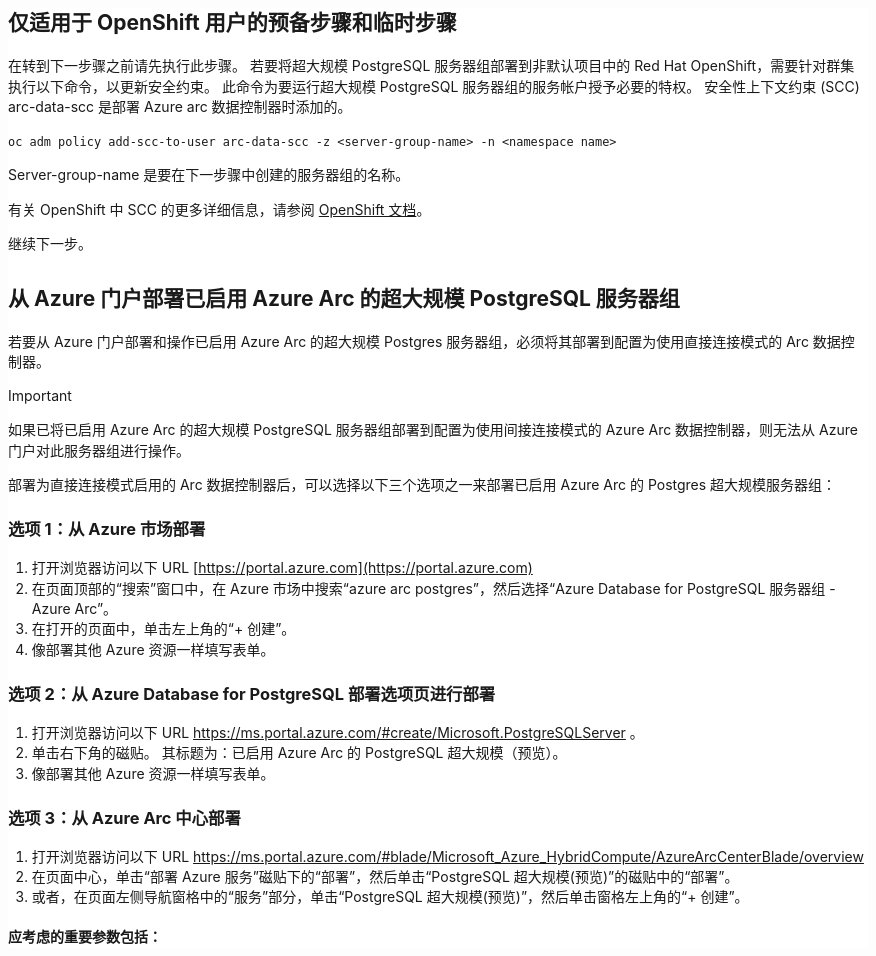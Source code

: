
## <a name="preliminary-and-temporary-step-for-openshift-users-only"></a>仅适用于 OpenShift 用户的预备步骤和临时步骤
在转到下一步骤之前请先执行此步骤。 若要将超大规模 PostgreSQL 服务器组部署到非默认项目中的 Red Hat OpenShift，需要针对群集执行以下命令，以更新安全约束。 此命令为要运行超大规模 PostgreSQL 服务器组的服务帐户授予必要的特权。 安全性上下文约束 (SCC) arc-data-scc 是部署 Azure arc 数据控制器时添加的。

```Console
oc adm policy add-scc-to-user arc-data-scc -z <server-group-name> -n <namespace name>
```

Server-group-name 是要在下一步骤中创建的服务器组的名称。

有关 OpenShift 中 SCC 的更多详细信息，请参阅 [OpenShift 文档](https://docs.openshift.com/container-platform/4.2/authentication/managing-security-context-constraints.html)。 

继续下一步。

## <a name="deploy-an-azure-arc-enabled-postgresql-hyperscale-server-group-from-the-azure-portal"></a>从 Azure 门户部署已启用 Azure Arc 的超大规模 PostgreSQL 服务器组

若要从 Azure 门户部署和操作已启用 Azure Arc 的超大规模 Postgres 服务器组，必须将其部署到配置为使用直接连接模式的 Arc 数据控制器。 

> [!IMPORTANT]
> 如果已将已启用 Azure Arc 的超大规模 PostgreSQL 服务器组部署到配置为使用间接连接模式的 Azure Arc 数据控制器，则无法从 Azure 门户对此服务器组进行操作。 

部署为直接连接模式启用的 Arc 数据控制器后，可以选择以下三个选项之一来部署已启用 Azure Arc 的 Postgres 超大规模服务器组：

### <a name="option-1-deploy-from-the-azure-marketplace"></a>选项 1：从 Azure 市场部署
1. 打开浏览器访问以下 URL [https://portal.azure.com](https://portal.azure.com)
2. 在页面顶部的“搜索”窗口中，在 Azure 市场中搜索“azure arc postgres”，然后选择“Azure Database for PostgreSQL 服务器组 - Azure Arc”。
3. 在打开的页面中，单击左上角的“+ 创建”。 
4. 像部署其他 Azure 资源一样填写表单。

### <a name="option-2-deploy-from-the-azure-database-for-postgresql-deployment-option-page"></a>选项 2：从 Azure Database for PostgreSQL 部署选项页进行部署
1. 打开浏览器访问以下 URL https://ms.portal.azure.com/#create/Microsoft.PostgreSQLServer 。
2. 单击右下角的磁贴。 其标题为：已启用 Azure Arc 的 PostgreSQL 超大规模（预览）。
3. 像部署其他 Azure 资源一样填写表单。

### <a name="option-3-deploy-from-the-azure-arc-center"></a>选项 3：从 Azure Arc 中心部署
1. 打开浏览器访问以下 URL https://ms.portal.azure.com/#blade/Microsoft_Azure_HybridCompute/AzureArcCenterBlade/overview
1. 在页面中心，单击“部署 Azure 服务”磁贴下的“部署”，然后单击“PostgreSQL 超大规模(预览)”的磁贴中的“部署”。
2. 或者，在页面左侧导航窗格中的“服务”部分，单击“PostgreSQL 超大规模(预览)”，然后单击窗格左上角的“+ 创建”。


#### <a name="important-parameters-you-should-consider"></a>应考虑的重要参数包括：
